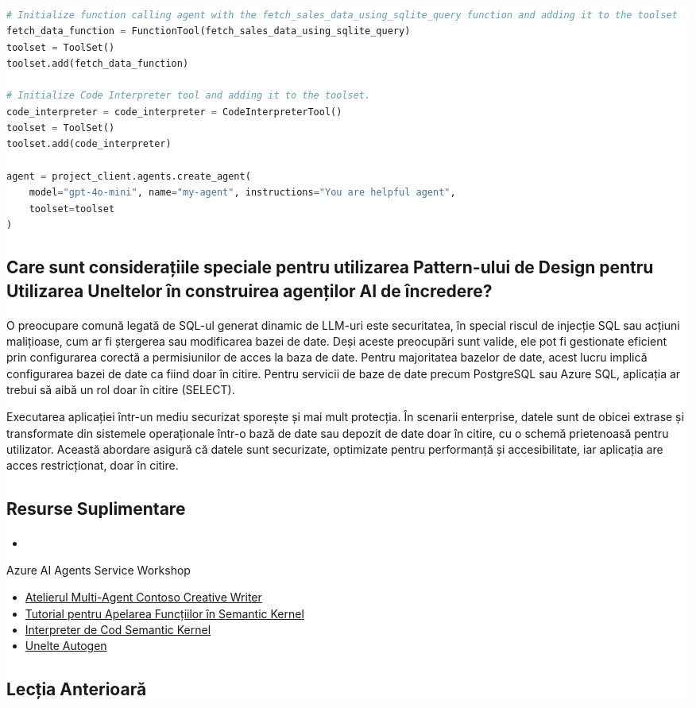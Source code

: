 ```python 
# Initialize function calling agent with the fetch_sales_data_using_sqlite_query function and adding it to the toolset
fetch_data_function = FunctionTool(fetch_sales_data_using_sqlite_query)
toolset = ToolSet()
toolset.add(fetch_data_function)

# Initialize Code Interpreter tool and adding it to the toolset. 
code_interpreter = code_interpreter = CodeInterpreterTool()
toolset = ToolSet()
toolset.add(code_interpreter)

agent = project_client.agents.create_agent(
    model="gpt-4o-mini", name="my-agent", instructions="You are helpful agent", 
    toolset=toolset
)
```

## Care sunt considerațiile speciale pentru utilizarea Pattern-ului de Design pentru Utilizarea Uneltelor în construirea agenților AI de încredere?

O preocupare comună legată de SQL-ul generat dinamic de LLM-uri este securitatea, în special riscul de injecție SQL sau acțiuni malițioase, cum ar fi ștergerea sau modificarea bazei de date. Deși aceste preocupări sunt valide, ele pot fi gestionate eficient prin configurarea corectă a permisiunilor de acces la baza de date. Pentru majoritatea bazelor de date, acest lucru implică configurarea bazei de date ca fiind doar în citire. Pentru servicii de baze de date precum PostgreSQL sau Azure SQL, aplicația ar trebui să aibă un rol doar în citire (SELECT).

Executarea aplicației într-un mediu securizat sporește și mai mult protecția. În scenarii enterprise, datele sunt de obicei extrase și transformate din sistemele operaționale într-o bază de date sau depozit de date doar în citire, cu o schemă prietenoasă pentru utilizator. Această abordare asigură că datele sunt securizate, optimizate pentru performanță și accesibilitate, iar aplicația are acces restricționat, doar în citire.

## Resurse Suplimentare

-

Azure AI Agents Service Workshop</a>
- <a href="https://github.com/Azure-Samples/contoso-creative-writer/tree/main/docs/workshop" target="_blank">Atelierul Multi-Agent Contoso Creative Writer</a>
- <a href="https://learn.microsoft.com/semantic-kernel/concepts/ai-services/chat-completion/function-calling/?pivots=programming-language-python#1-serializing-the-functions" target="_blank">Tutorial pentru Apelarea Funcțiilor în Semantic Kernel</a>
- <a href="https://github.com/microsoft/semantic-kernel/blob/main/python/samples/getting_started_with_agents/openai_assistant/step3_assistant_tool_code_interpreter.py" target="_blank">Interpreter de Cod Semantic Kernel</a>
- <a href="https://microsoft.github.io/autogen/dev/user-guide/core-user-guide/components/tools.html" target="_blank">Unelte Autogen</a>

## Lecția Anterioară
